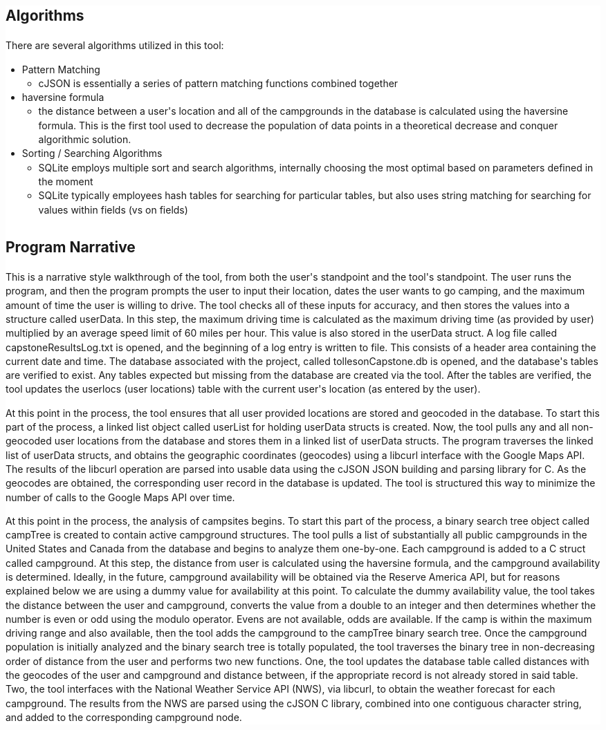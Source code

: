 ## Algorithms

There are several algorithms utilized in this tool:

- Pattern Matching
  - cJSON is essentially a series of pattern matching functions combined together
- haversine formula
  - the distance between a user&#39;s location and all of the campgrounds in the database is calculated using the haversine formula. This is the first tool used to decrease the population of data points in a theoretical decrease and conquer algorithmic solution.
- Sorting / Searching Algorithms
  - SQLite employs multiple sort and search algorithms, internally choosing the most optimal based on parameters defined in the moment
  - SQLite typically employees hash tables for searching for particular tables, but also uses string matching for searching for values within fields (vs on fields)

## Program Narrative

This is a narrative style walkthrough of the tool, from both the user&#39;s standpoint and the tool&#39;s standpoint. The user runs the program, and then the program prompts the user to input their location, dates the user wants to go camping, and the maximum amount of time the user is willing to drive. The tool checks all of these inputs for accuracy, and then stores the values into a structure called userData. In this step, the maximum driving time is calculated as the maximum driving time (as provided by user) multiplied by an average speed limit of 60 miles per hour. This value is also stored in the userData struct. A log file called capstoneResultsLog.txt is opened, and the beginning of a log entry is written to file. This consists of a header area containing the current date and time. The database associated with the project, called tollesonCapstone.db is opened, and the database&#39;s tables are verified to exist. Any tables expected but missing from the database are created via the tool. After the tables are verified, the tool updates the userlocs (user locations) table with the current user&#39;s location (as entered by the user).

At this point in the process, the tool ensures that all user provided locations are stored and geocoded in the database. To start this part of the process, a linked list object called userList for holding userData structs is created. Now, the tool pulls any and all non-geocoded user locations from the database and stores them in a linked list of userData structs. The program traverses the linked list of userData structs, and obtains the geographic coordinates (geocodes) using a libcurl interface with the Google Maps API. The results of the libcurl operation are parsed into usable data using the cJSON JSON building and parsing library for C. As the geocodes are obtained, the corresponding user record in the database is updated. The tool is structured this way to minimize the number of calls to the Google Maps API over time.

At this point in the process, the analysis of campsites begins. To start this part of the process, a binary search tree object called campTree is created to contain active campground structures. The tool pulls a list of substantially all public campgrounds in the United States and Canada from the database and begins to analyze them one-by-one. Each campground is added to a C struct called campground. At this step, the distance from user is calculated using the haversine formula, and the campground availability is determined. Ideally, in the future, campground availability will be obtained via the Reserve America API, but for reasons explained below we are using a dummy value for availability at this point. To calculate the dummy availability value, the tool takes the distance between the user and campground, converts the value from a double to an integer and then determines whether the number is even or odd using the modulo operator. Evens are not available, odds are available. If the camp is within the maximum driving range and also available, then the tool adds the campground to the campTree binary search tree. Once the campground population is initially analyzed and the binary search tree is totally populated, the tool traverses the binary tree in non-decreasing order of distance from the user and performs two new functions. One, the tool updates the database table called distances with the geocodes of the user and campground and distance between, if the appropriate record is not already stored in said table. Two, the tool interfaces with the National Weather Service API (NWS), via libcurl, to obtain the weather forecast for each campground. The results from the NWS are parsed using the cJSON C library, combined into one contiguous character string, and added to the corresponding campground node.
